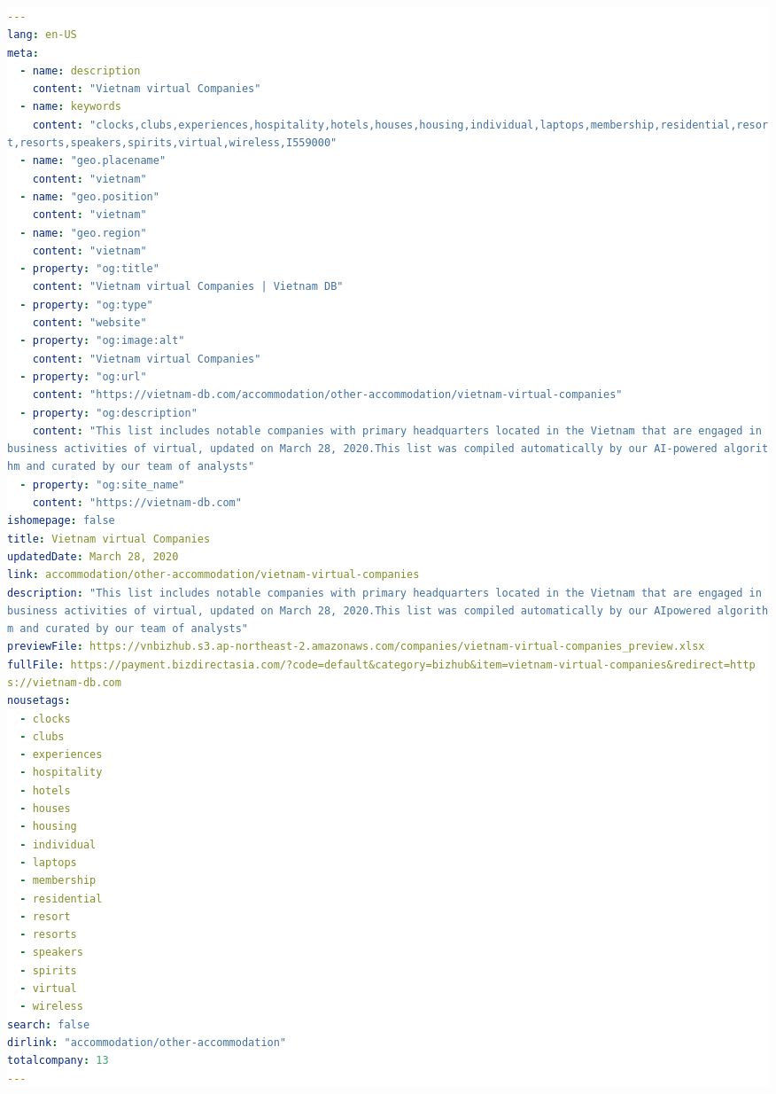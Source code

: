 ```yaml
---
lang: en-US
meta:
  - name: description
    content: "Vietnam virtual Companies"
  - name: keywords
    content: "clocks,clubs,experiences,hospitality,hotels,houses,housing,individual,laptops,membership,residential,resort,resorts,speakers,spirits,virtual,wireless,I559000"
  - name: "geo.placename"
    content: "vietnam"
  - name: "geo.position"
    content: "vietnam"
  - name: "geo.region"
    content: "vietnam"
  - property: "og:title"
    content: "Vietnam virtual Companies | Vietnam DB"
  - property: "og:type"
    content: "website"
  - property: "og:image:alt"
    content: "Vietnam virtual Companies"
  - property: "og:url"
    content: "https://vietnam-db.com/accommodation/other-accommodation/vietnam-virtual-companies"
  - property: "og:description"
    content: "This list includes notable companies with primary headquarters located in the Vietnam that are engaged in business activities of virtual, updated on March 28, 2020.This list was compiled automatically by our AI-powered algorithm and curated by our team of analysts"
  - property: "og:site_name"
    content: "https://vietnam-db.com"
ishomepage: false
title: Vietnam virtual Companies
updatedDate: March 28, 2020
link: accommodation/other-accommodation/vietnam-virtual-companies
description: "This list includes notable companies with primary headquarters located in the Vietnam that are engaged in business activities of virtual, updated on March 28, 2020.This list was compiled automatically by our AIpowered algorithm and curated by our team of analysts"
previewFile: https://vnbizhub.s3.ap-northeast-2.amazonaws.com/companies/vietnam-virtual-companies_preview.xlsx
fullFile: https://payment.bizdirectasia.com/?code=default&category=bizhub&item=vietnam-virtual-companies&redirect=https://vietnam-db.com
nousetags: 
  - clocks
  - clubs
  - experiences
  - hospitality
  - hotels
  - houses
  - housing
  - individual
  - laptops
  - membership
  - residential
  - resort
  - resorts
  - speakers
  - spirits
  - virtual
  - wireless
search: false
dirlink: "accommodation/other-accommodation"
totalcompany: 13
---
```

